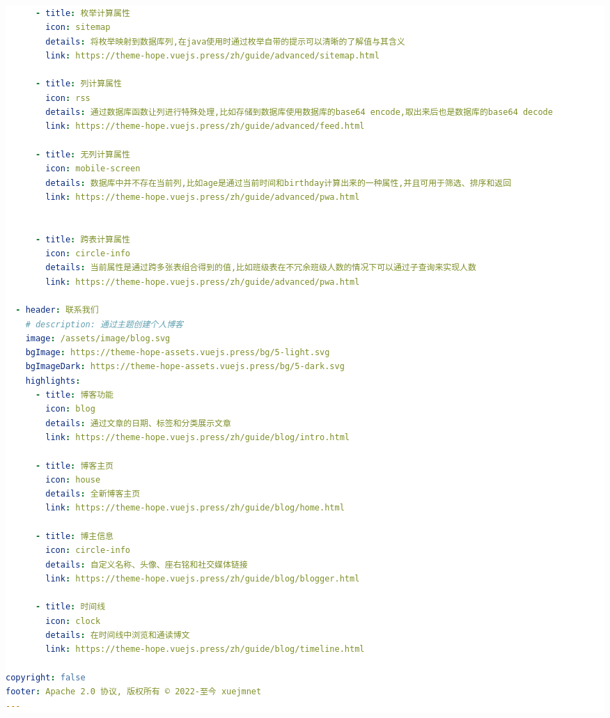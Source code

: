 ```yaml
      - title: 枚举计算属性
        icon: sitemap
        details: 将枚举映射到数据库列,在java使用时通过枚举自带的提示可以清晰的了解值与其含义
        link: https://theme-hope.vuejs.press/zh/guide/advanced/sitemap.html

      - title: 列计算属性
        icon: rss
        details: 通过数据库函数让列进行特殊处理,比如存储到数据库使用数据库的base64 encode,取出来后也是数据库的base64 decode
        link: https://theme-hope.vuejs.press/zh/guide/advanced/feed.html

      - title: 无列计算属性
        icon: mobile-screen
        details: 数据库中并不存在当前列,比如age是通过当前时间和birthday计算出来的一种属性,并且可用于筛选、排序和返回
        link: https://theme-hope.vuejs.press/zh/guide/advanced/pwa.html


      - title: 跨表计算属性
        icon: circle-info
        details: 当前属性是通过跨多张表组合得到的值,比如班级表在不冗余班级人数的情况下可以通过子查询来实现人数
        link: https://theme-hope.vuejs.press/zh/guide/advanced/pwa.html

  - header: 联系我们
    # description: 通过主题创建个人博客
    image: /assets/image/blog.svg
    bgImage: https://theme-hope-assets.vuejs.press/bg/5-light.svg
    bgImageDark: https://theme-hope-assets.vuejs.press/bg/5-dark.svg
    highlights:
      - title: 博客功能
        icon: blog
        details: 通过文章的日期、标签和分类展示文章
        link: https://theme-hope.vuejs.press/zh/guide/blog/intro.html

      - title: 博客主页
        icon: house
        details: 全新博客主页
        link: https://theme-hope.vuejs.press/zh/guide/blog/home.html

      - title: 博主信息
        icon: circle-info
        details: 自定义名称、头像、座右铭和社交媒体链接
        link: https://theme-hope.vuejs.press/zh/guide/blog/blogger.html

      - title: 时间线
        icon: clock
        details: 在时间线中浏览和通读博文
        link: https://theme-hope.vuejs.press/zh/guide/blog/timeline.html

copyright: false
footer: Apache 2.0 协议, 版权所有 © 2022-至今 xuejmnet
---
```


